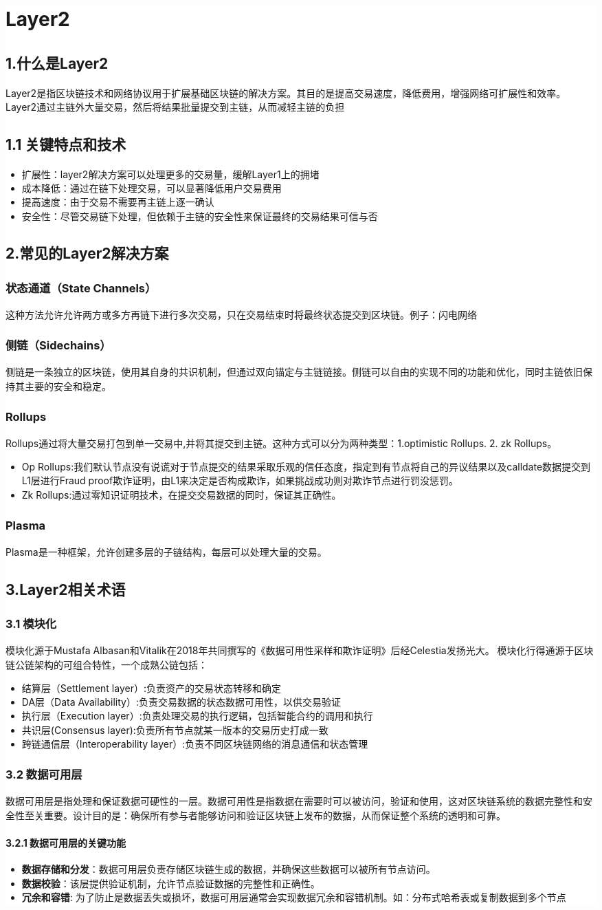 # Layer2

## 1.什么是Layer2
 Layer2是指区块链技术和网络协议用于扩展基础区块链的解决方案。其目的是提高交易速度，降低费用，增强网络可扩展性和效率。Layer2通过主链外大量交易，然后将结果批量提交到主链，从而减轻主链的负担
 
## 1.1 关键特点和技术
- 扩展性：layer2解决方案可以处理更多的交易量，缓解Layer1上的拥堵
- 成本降低：通过在链下处理交易，可以显著降低用户交易费用
- 提高速度：由于交易不需要再主链上逐一确认
- 安全性：尽管交易链下处理，但依赖于主链的安全性来保证最终的交易结果可信与否

## 2.常见的Layer2解决方案

### 状态通道（State Channels）
这种方法允许允许两方或多方再链下进行多次交易，只在交易结束时将最终状态提交到区块链。例子：闪电网络

### 侧链（Sidechains）
侧链是一条独立的区块链，使用其自身的共识机制，但通过双向锚定与主链链接。侧链可以自由的实现不同的功能和优化，同时主链依旧保持其主要的安全和稳定。

### Rollups
Rollups通过将大量交易打包到单一交易中,并将其提交到主链。这种方式可以分为两种类型：1.optimistic  Rollups. 2. zk Rollups。

- Op Rollups:我们默认节点没有说谎对于节点提交的结果采取乐观的信任态度，指定到有节点将自己的异议结果以及calldate数据提交到L1层进行Fraud proof欺诈证明，由L1来决定是否构成欺诈，如果挑战成功则对欺诈节点进行罚没惩罚。
- Zk Rollups:通过零知识证明技术，在提交交易数据的同时，保证其正确性。

### Plasma
Plasma是一种框架，允许创建多层的子链结构，每层可以处理大量的交易。


## 3.Layer2相关术语
### 3.1 模块化
模块化源于Mustafa Albasan和Vitalik在2018年共同撰写的《数据可用性采样和欺诈证明》后经Celestia发扬光大。
模块化行得通源于区块链公链架构的可组合特性，一个成熟公链包括：
- 结算层（Settlement layer）:负责资产的交易状态转移和确定
- DA层（Data Availability）:负责交易数据的状态数据可用性，以供交易验证
- 执行层（Execution layer）:负责处理交易的执行逻辑，包括智能合约的调用和执行
- 共识层(Consensus layer):负责所有节点就某一版本的交易历史打成一致
- 跨链通信层（Interoperability layer）:负责不同区块链网络的消息通信和状态管理

### 3.2 数据可用层
数据可用层是指处理和保证数据可硬性的一层。数据可用性是指数据在需要时可以被访问，验证和使用，这对区块链系统的数据完整性和安全性至关重要。设计目的是：确保所有参与者能够访问和验证区块链上发布的数据，从而保证整个系统的透明和可靠。

#### 3.2.1 数据可用层的关键功能
- **数据存储和分发**：数据可用层负责存储区块链生成的数据，并确保这些数据可以被所有节点访问。
- **数据校验**：该层提供验证机制，允许节点验证数据的完整性和正确性。
- **冗余和容错**: 为了防止是数据丢失或损坏，数据可用层通常会实现数据冗余和容错机制。如：分布式哈希表或复制数据到多个节点
